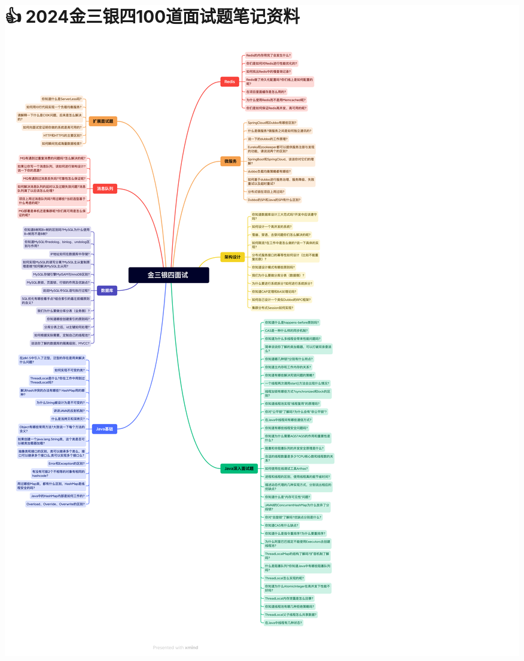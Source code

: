 # 👍 2024金三银四100道面试题笔记资料

![1708409680840-ae1690fa-5cab-4dd5-88d8-800852e80a69.png](./img/CpNqxlCMj8ioLi-r/1708409680840-ae1690fa-5cab-4dd5-88d8-800852e80a69-335752.png)
